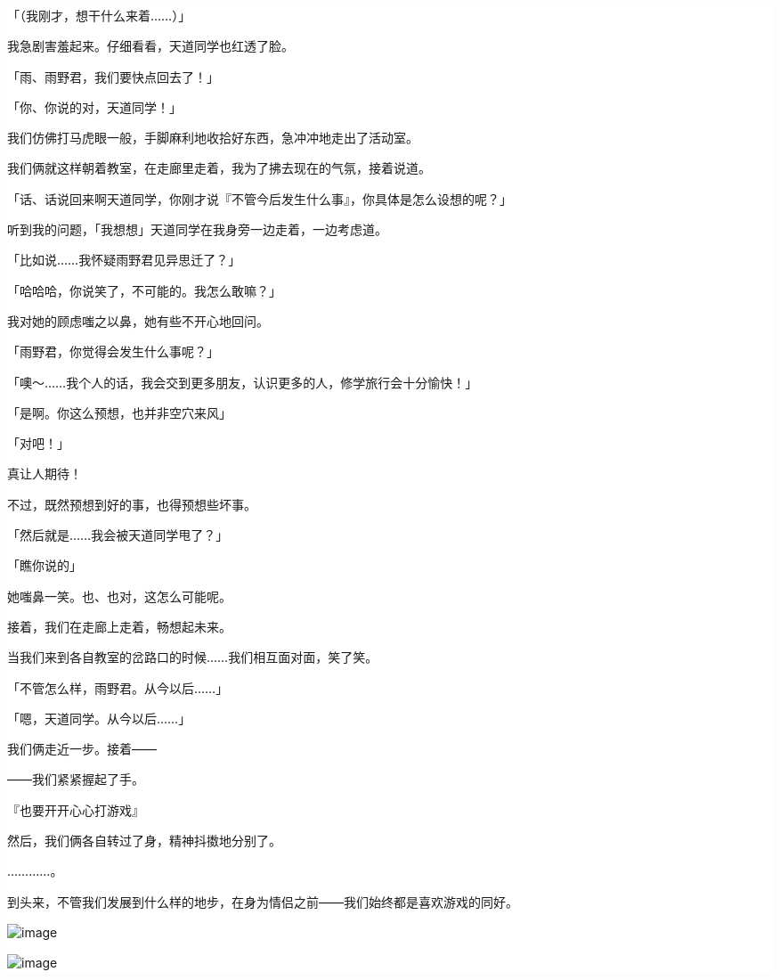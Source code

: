 「（我刚才，想干什么来着……）」

我急剧害羞起来。仔细看看，天道同学也红透了脸。

「雨、雨野君，我们要快点回去了！」

「你、你说的对，天道同学！」

我们仿佛打马虎眼一般，手脚麻利地收拾好东西，急冲冲地走出了活动室。

我们俩就这样朝着教室，在走廊里走着，我为了拂去现在的气氛，接着说道。

「话、话说回来啊天道同学，你刚才说『不管今后发生什么事』，你具体是怎么设想的呢？」

听到我的问题，「我想想」天道同学在我身旁一边走着，一边考虑道。

「比如说……我怀疑雨野君见异思迁了？」

「哈哈哈，你说笑了，不可能的。我怎么敢嘛？」

我对她的顾虑嗤之以鼻，她有些不开心地回问。

「雨野君，你觉得会发生什么事呢？」

「噢～……我个人的话，我会交到更多朋友，认识更多的人，修学旅行会十分愉快！」

「是啊。你这么预想，也并非空穴来风」

「对吧！」

真让人期待！

不过，既然预想到好的事，也得预想些坏事。

「然后就是……我会被天道同学甩了？」

「瞧你说的」

她嗤鼻一笑。也、也对，这怎么可能呢。

接着，我们在走廊上走着，畅想起未来。

当我们来到各自教室的岔路口的时候……我们相互面对面，笑了笑。

「不管怎么样，雨野君。从今以后……」

「嗯，天道同学。从今以后……」

我们俩走近一步。接着——

——我们紧紧握起了手。

『也要开开心心打游戏』

然后，我们俩各自转过了身，精神抖擞地分别了。

…………。

到头来，不管我们发展到什么样的地步，在身为情侣之前——我们始终都是喜欢游戏的同好。

![image](http://pic.wenku8.com/pictures/2/2082/85066/101399.jpg)

![image](http://pic.wenku8.com/pictures/2/2082/85066/101400.jpg)

